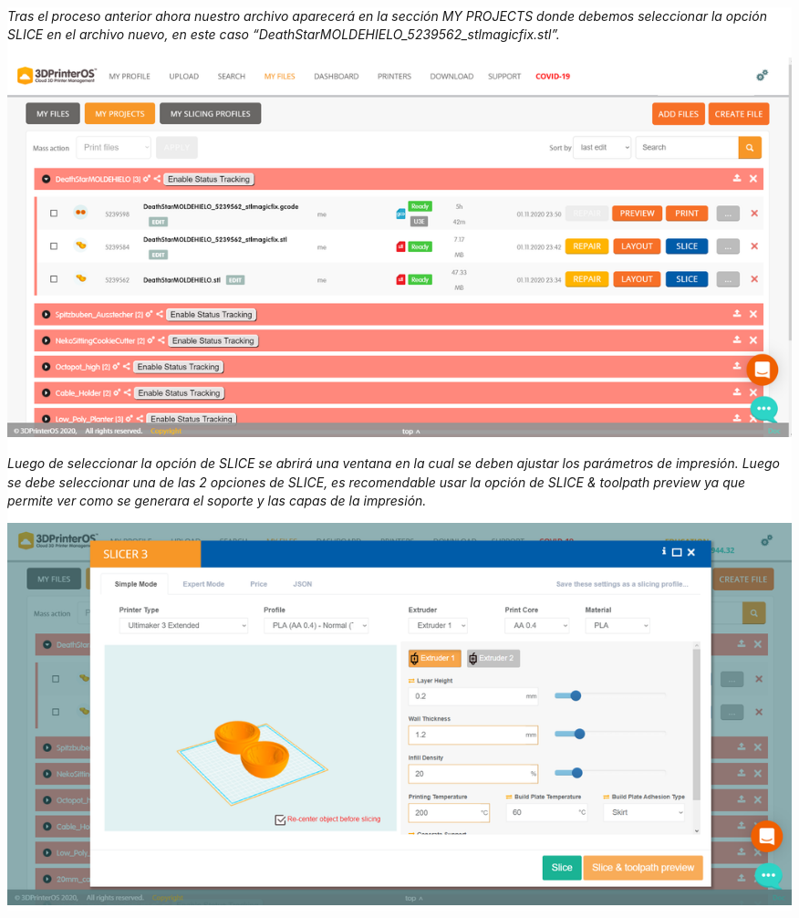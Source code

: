 _Tras el proceso anterior ahora nuestro archivo aparecerá en la sección MY PROJECTS donde debemos seleccionar la opción SLICE en el archivo nuevo, en este caso “DeathStarMOLDEHIELO_5239562_stlmagicfix.stl”._   

<img title="MYPROJECT" width="1200" heigth ="600" src = "./img/myproyects2.png">

_Luego de seleccionar la opción de SLICE se abrirá una ventana en la cual se deben ajustar los parámetros de impresión. Luego se debe seleccionar una de las 2 opciones de SLICE, es recomendable usar la opción de SLICE & toolpath preview ya que permite ver como se generara el soporte y las capas de la impresión._

<img title="SLICER" width="1200" heigth ="600" src = "./img/slicer.png">
